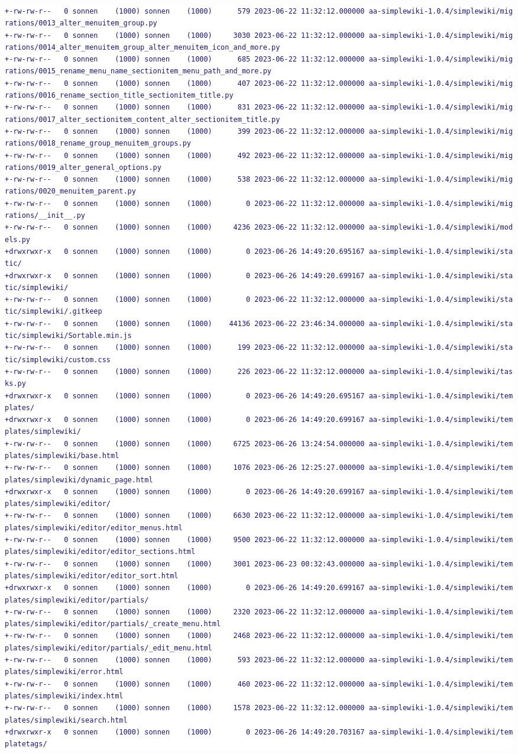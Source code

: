 ```diff
+-rw-rw-r--   0 sonnen    (1000) sonnen    (1000)      579 2023-06-22 11:32:12.000000 aa-simplewiki-1.0.4/simplewiki/migrations/0013_alter_menuitem_group.py
+-rw-rw-r--   0 sonnen    (1000) sonnen    (1000)     3030 2023-06-22 11:32:12.000000 aa-simplewiki-1.0.4/simplewiki/migrations/0014_alter_menuitem_group_alter_menuitem_icon_and_more.py
+-rw-rw-r--   0 sonnen    (1000) sonnen    (1000)      685 2023-06-22 11:32:12.000000 aa-simplewiki-1.0.4/simplewiki/migrations/0015_rename_menu_name_sectionitem_menu_path_and_more.py
+-rw-rw-r--   0 sonnen    (1000) sonnen    (1000)      407 2023-06-22 11:32:12.000000 aa-simplewiki-1.0.4/simplewiki/migrations/0016_rename_section_title_sectionitem_title.py
+-rw-rw-r--   0 sonnen    (1000) sonnen    (1000)      831 2023-06-22 11:32:12.000000 aa-simplewiki-1.0.4/simplewiki/migrations/0017_alter_sectionitem_content_alter_sectionitem_title.py
+-rw-rw-r--   0 sonnen    (1000) sonnen    (1000)      399 2023-06-22 11:32:12.000000 aa-simplewiki-1.0.4/simplewiki/migrations/0018_rename_group_menuitem_groups.py
+-rw-rw-r--   0 sonnen    (1000) sonnen    (1000)      492 2023-06-22 11:32:12.000000 aa-simplewiki-1.0.4/simplewiki/migrations/0019_alter_general_options.py
+-rw-rw-r--   0 sonnen    (1000) sonnen    (1000)      538 2023-06-22 11:32:12.000000 aa-simplewiki-1.0.4/simplewiki/migrations/0020_menuitem_parent.py
+-rw-rw-r--   0 sonnen    (1000) sonnen    (1000)        0 2023-06-22 11:32:12.000000 aa-simplewiki-1.0.4/simplewiki/migrations/__init__.py
+-rw-rw-r--   0 sonnen    (1000) sonnen    (1000)     4236 2023-06-22 11:32:12.000000 aa-simplewiki-1.0.4/simplewiki/models.py
+drwxrwxr-x   0 sonnen    (1000) sonnen    (1000)        0 2023-06-26 14:49:20.695167 aa-simplewiki-1.0.4/simplewiki/static/
+drwxrwxr-x   0 sonnen    (1000) sonnen    (1000)        0 2023-06-26 14:49:20.699167 aa-simplewiki-1.0.4/simplewiki/static/simplewiki/
+-rw-rw-r--   0 sonnen    (1000) sonnen    (1000)        0 2023-06-22 11:32:12.000000 aa-simplewiki-1.0.4/simplewiki/static/simplewiki/.gitkeep
+-rw-rw-r--   0 sonnen    (1000) sonnen    (1000)    44136 2023-06-22 23:46:34.000000 aa-simplewiki-1.0.4/simplewiki/static/simplewiki/Sortable.min.js
+-rw-rw-r--   0 sonnen    (1000) sonnen    (1000)      199 2023-06-22 11:32:12.000000 aa-simplewiki-1.0.4/simplewiki/static/simplewiki/custom.css
+-rw-rw-r--   0 sonnen    (1000) sonnen    (1000)      226 2023-06-22 11:32:12.000000 aa-simplewiki-1.0.4/simplewiki/tasks.py
+drwxrwxr-x   0 sonnen    (1000) sonnen    (1000)        0 2023-06-26 14:49:20.695167 aa-simplewiki-1.0.4/simplewiki/templates/
+drwxrwxr-x   0 sonnen    (1000) sonnen    (1000)        0 2023-06-26 14:49:20.699167 aa-simplewiki-1.0.4/simplewiki/templates/simplewiki/
+-rw-rw-r--   0 sonnen    (1000) sonnen    (1000)     6725 2023-06-26 13:24:54.000000 aa-simplewiki-1.0.4/simplewiki/templates/simplewiki/base.html
+-rw-rw-r--   0 sonnen    (1000) sonnen    (1000)     1076 2023-06-26 12:25:27.000000 aa-simplewiki-1.0.4/simplewiki/templates/simplewiki/dynamic_page.html
+drwxrwxr-x   0 sonnen    (1000) sonnen    (1000)        0 2023-06-26 14:49:20.699167 aa-simplewiki-1.0.4/simplewiki/templates/simplewiki/editor/
+-rw-rw-r--   0 sonnen    (1000) sonnen    (1000)     6630 2023-06-22 11:32:12.000000 aa-simplewiki-1.0.4/simplewiki/templates/simplewiki/editor/editor_menus.html
+-rw-rw-r--   0 sonnen    (1000) sonnen    (1000)     9500 2023-06-22 11:32:12.000000 aa-simplewiki-1.0.4/simplewiki/templates/simplewiki/editor/editor_sections.html
+-rw-rw-r--   0 sonnen    (1000) sonnen    (1000)     3001 2023-06-23 00:32:43.000000 aa-simplewiki-1.0.4/simplewiki/templates/simplewiki/editor/editor_sort.html
+drwxrwxr-x   0 sonnen    (1000) sonnen    (1000)        0 2023-06-26 14:49:20.699167 aa-simplewiki-1.0.4/simplewiki/templates/simplewiki/editor/partials/
+-rw-rw-r--   0 sonnen    (1000) sonnen    (1000)     2320 2023-06-22 11:32:12.000000 aa-simplewiki-1.0.4/simplewiki/templates/simplewiki/editor/partials/_create_menu.html
+-rw-rw-r--   0 sonnen    (1000) sonnen    (1000)     2468 2023-06-22 11:32:12.000000 aa-simplewiki-1.0.4/simplewiki/templates/simplewiki/editor/partials/_edit_menu.html
+-rw-rw-r--   0 sonnen    (1000) sonnen    (1000)      593 2023-06-22 11:32:12.000000 aa-simplewiki-1.0.4/simplewiki/templates/simplewiki/error.html
+-rw-rw-r--   0 sonnen    (1000) sonnen    (1000)      460 2023-06-22 11:32:12.000000 aa-simplewiki-1.0.4/simplewiki/templates/simplewiki/index.html
+-rw-rw-r--   0 sonnen    (1000) sonnen    (1000)     1578 2023-06-22 11:32:12.000000 aa-simplewiki-1.0.4/simplewiki/templates/simplewiki/search.html
+drwxrwxr-x   0 sonnen    (1000) sonnen    (1000)        0 2023-06-26 14:49:20.703167 aa-simplewiki-1.0.4/simplewiki/templatetags/
```